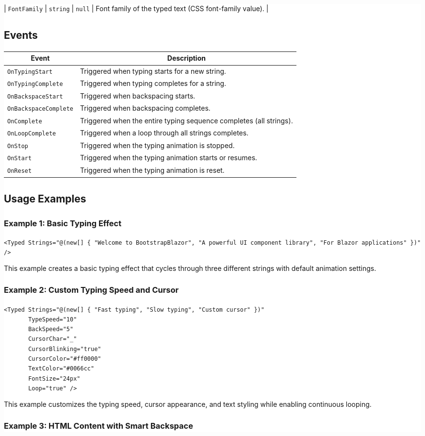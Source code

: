 | `FontFamily` | `string` | `null` | Font family of the typed text (CSS font-family value). |

## Events

| Event | Description |
| --- | --- |
| `OnTypingStart` | Triggered when typing starts for a new string. |
| `OnTypingComplete` | Triggered when typing completes for a string. |
| `OnBackspaceStart` | Triggered when backspacing starts. |
| `OnBackspaceComplete` | Triggered when backspacing completes. |
| `OnComplete` | Triggered when the entire typing sequence completes (all strings). |
| `OnLoopComplete` | Triggered when a loop through all strings completes. |
| `OnStop` | Triggered when the typing animation is stopped. |
| `OnStart` | Triggered when the typing animation starts or resumes. |
| `OnReset` | Triggered when the typing animation is reset. |

## Usage Examples

### Example 1: Basic Typing Effect

```razor
<Typed Strings="@(new[] { "Welcome to BootstrapBlazor", "A powerful UI component library", "For Blazor applications" })" />
```

This example creates a basic typing effect that cycles through three different strings with default animation settings.

### Example 2: Custom Typing Speed and Cursor

```razor
<Typed Strings="@(new[] { "Fast typing", "Slow typing", "Custom cursor" })"
       TypeSpeed="10"
       BackSpeed="5"
       CursorChar="_"
       CursorBlinking="true"
       CursorColor="#ff0000"
       TextColor="#0066cc"
       FontSize="24px"
       Loop="true" />
```

This example customizes the typing speed, cursor appearance, and text styling while enabling continuous looping.

### Example 3: HTML Content with Smart Backspace
